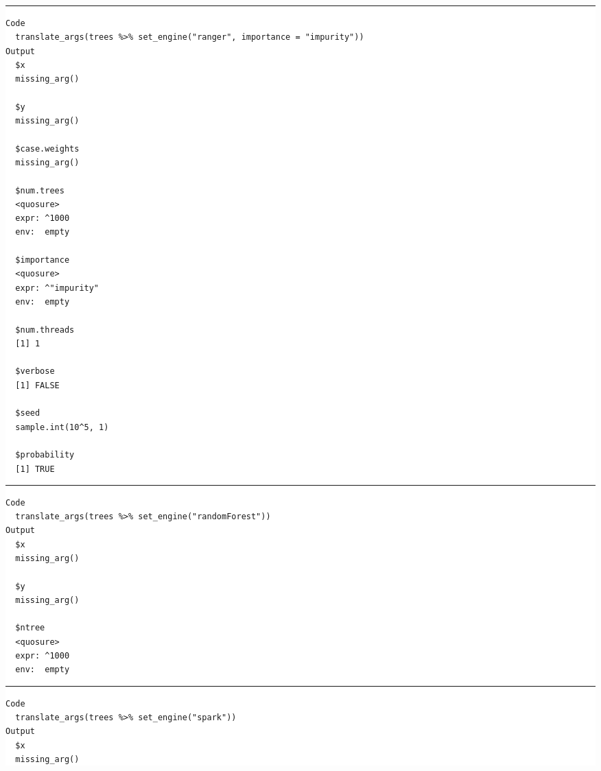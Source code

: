 
---

    Code
      translate_args(trees %>% set_engine("ranger", importance = "impurity"))
    Output
      $x
      missing_arg()
      
      $y
      missing_arg()
      
      $case.weights
      missing_arg()
      
      $num.trees
      <quosure>
      expr: ^1000
      env:  empty
      
      $importance
      <quosure>
      expr: ^"impurity"
      env:  empty
      
      $num.threads
      [1] 1
      
      $verbose
      [1] FALSE
      
      $seed
      sample.int(10^5, 1)
      
      $probability
      [1] TRUE
      

---

    Code
      translate_args(trees %>% set_engine("randomForest"))
    Output
      $x
      missing_arg()
      
      $y
      missing_arg()
      
      $ntree
      <quosure>
      expr: ^1000
      env:  empty
      

---

    Code
      translate_args(trees %>% set_engine("spark"))
    Output
      $x
      missing_arg()
      